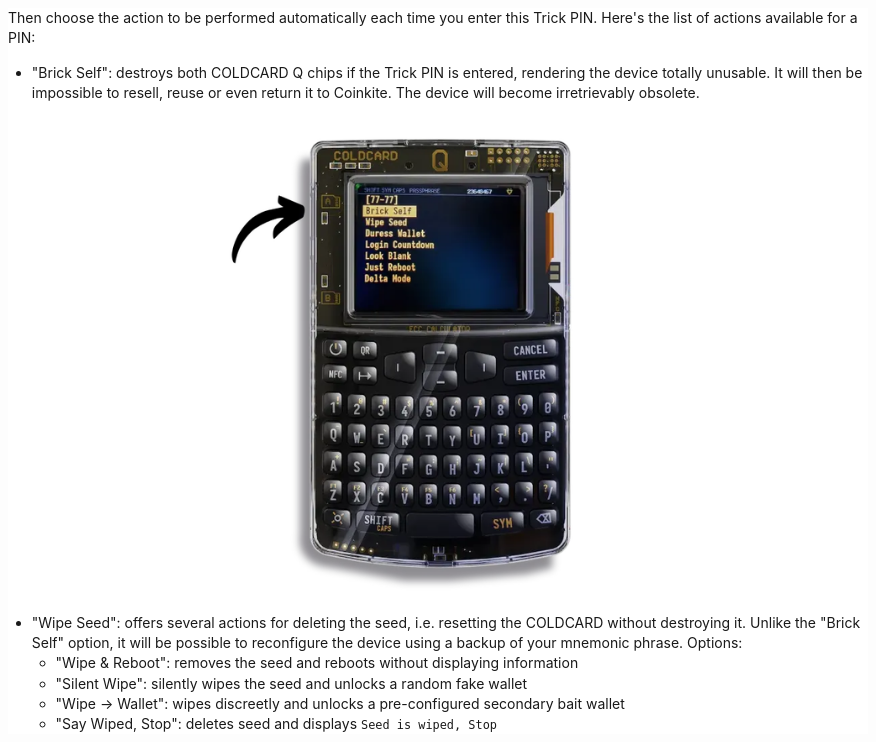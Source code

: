 Then choose the action to be performed automatically each time you enter this Trick PIN. Here's the list of actions available for a PIN:

- "Brick Self": destroys both COLDCARD Q chips if the Trick PIN is entered, rendering the device totally unusable. It will then be impossible to resell, reuse or even return it to Coinkite. The device will become irretrievably obsolete.

![Image](/assets/img/coldcardq-expert-guide-images/14.webp)

- "Wipe Seed": offers several actions for deleting the seed, i.e. resetting the COLDCARD without destroying it. Unlike the "Brick Self" option, it will be possible to reconfigure the device using a backup of your mnemonic phrase. Options:
  - "Wipe & Reboot": removes the seed and reboots without displaying information
  - "Silent Wipe": silently wipes the seed and unlocks a random fake wallet
  - "Wipe -> Wallet": wipes discreetly and unlocks a pre-configured secondary bait wallet
  - "Say Wiped, Stop": deletes seed and displays `Seed is wiped, Stop`
